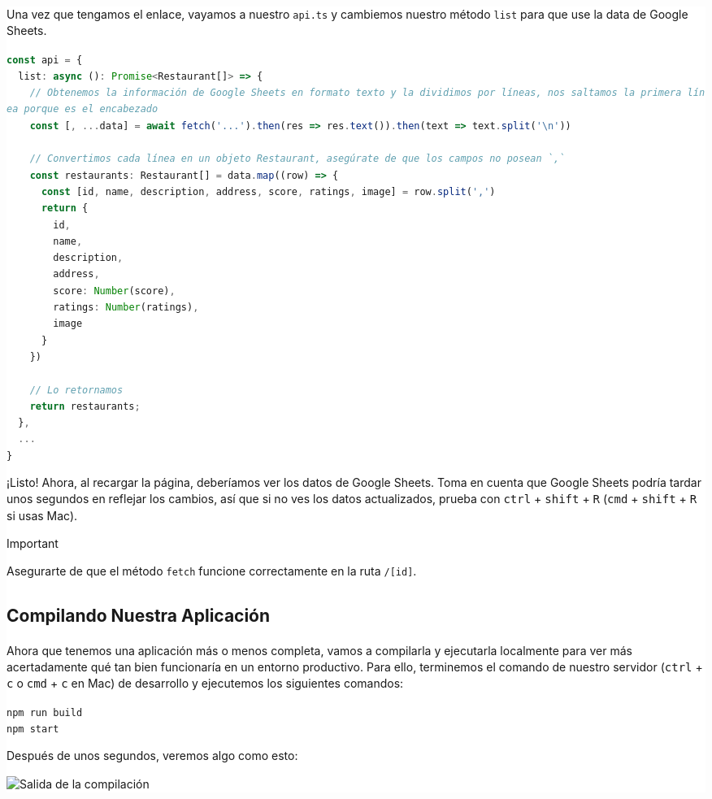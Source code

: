 Una vez que tengamos el enlace, vayamos a nuestro `api.ts` y cambiemos nuestro método `list` para que use la data de Google Sheets.

```ts
const api = {
  list: async (): Promise<Restaurant[]> => {
    // Obtenemos la información de Google Sheets en formato texto y la dividimos por líneas, nos saltamos la primera línea porque es el encabezado
    const [, ...data] = await fetch('...').then(res => res.text()).then(text => text.split('\n'))

    // Convertimos cada línea en un objeto Restaurant, asegúrate de que los campos no posean `,`
    const restaurants: Restaurant[] = data.map((row) => {
      const [id, name, description, address, score, ratings, image] = row.split(',')
      return {
        id,
        name,
        description,
        address,
        score: Number(score),
        ratings: Number(ratings),
        image
      }
    })

    // Lo retornamos
    return restaurants;
  },
  ...
}
```

¡Listo! Ahora, al recargar la página, deberíamos ver los datos de Google Sheets. Toma en cuenta que Google Sheets podría tardar unos segundos en reflejar los cambios, así que si no ves los datos actualizados, prueba con <kbd>ctrl</kbd> + <kbd>shift</kbd> + <kbd>R</kbd> (<kbd>cmd</kbd> + <kbd>shift</kbd> + <kbd>R</kbd> si usas Mac).

> [!IMPORTANT]
> Asegurarte de que el método `fetch` funcione correctamente en la ruta `/[id]`.

## Compilando Nuestra Aplicación

Ahora que tenemos una aplicación más o menos completa, vamos a compilarla y ejecutarla localmente para ver más acertadamente qué tan bien funcionaría en un entorno productivo. Para ello, terminemos el comando de nuestro servidor (<kbd>ctrl</kbd> + <kbd>c</kbd> o <kbd>cmd</kbd> + <kbd>c</kbd> en Mac) de desarrollo y ejecutemos los siguientes comandos:

```bash
npm run build
npm start
```

Después de unos segundos, veremos algo como esto:

![Salida de la compilación](./images/build-output.jpg)
